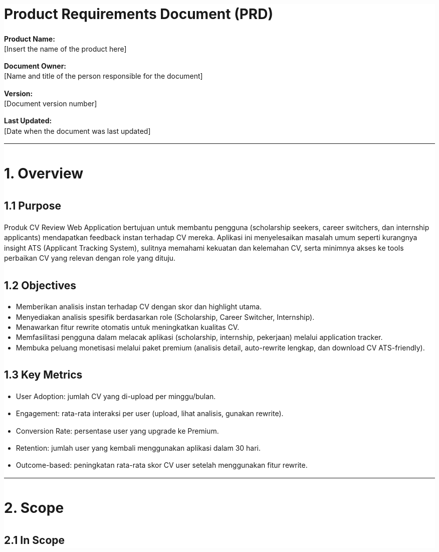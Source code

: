 # **Product Requirements Document (PRD)**

**Product Name:**  
\[Insert the name of the product here\]

**Document Owner:**  
\[Name and title of the person responsible for the document\]

**Version:**  
\[Document version number\]

**Last Updated:**  
\[Date when the document was last updated\]

---

# **1\. Overview**

## **1.1 Purpose**

Produk CV Review Web Application bertujuan untuk membantu pengguna (scholarship seekers, career switchers, dan internship applicants) mendapatkan feedback instan terhadap CV mereka. Aplikasi ini menyelesaikan masalah umum seperti kurangnya insight ATS (Applicant Tracking System), sulitnya memahami kekuatan dan kelemahan CV, serta minimnya akses ke tools perbaikan CV yang relevan dengan role yang dituju.

## **1.2 Objectives**

* Memberikan analisis instan terhadap CV dengan skor dan highlight utama.  
* Menyediakan analisis spesifik berdasarkan role (Scholarship, Career Switcher, Internship).  
* Menawarkan fitur rewrite otomatis untuk meningkatkan kualitas CV.  
* Memfasilitasi pengguna dalam melacak aplikasi (scholarship, internship, pekerjaan) melalui application tracker.  
* Membuka peluang monetisasi melalui paket premium (analisis detail, auto-rewrite lengkap, dan download CV ATS-friendly).

## **1.3 Key Metrics**

* User Adoption: jumlah CV yang di-upload per minggu/bulan.  
* Engagement: rata-rata interaksi per user (upload, lihat analisis, gunakan rewrite).

* Conversion Rate: persentase user yang upgrade ke Premium.  
* Retention: jumlah user yang kembali menggunakan aplikasi dalam 30 hari.  
* Outcome-based: peningkatan rata-rata skor CV user setelah menggunakan fitur rewrite.

---

# **2\. Scope**

## **2.1 In Scope**
